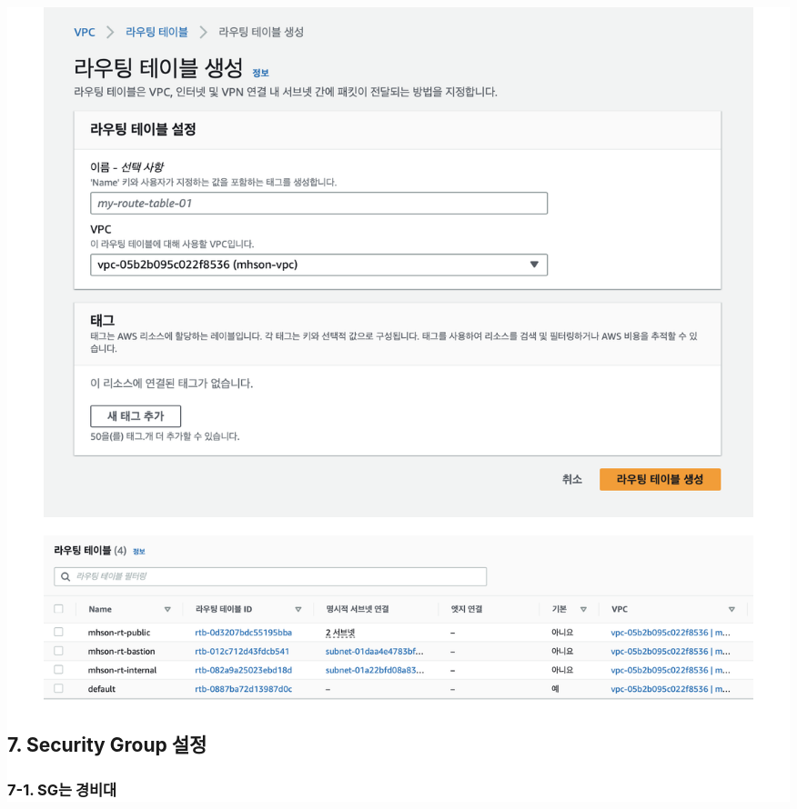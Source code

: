 <figure><img src="../../.gitbook/assets/image (74) (1).png" alt=""><figcaption></figcaption></figure>

<figure><img src="../../.gitbook/assets/image (90).png" alt=""><figcaption></figcaption></figure>



## 7. Security Group 설정

### 7-1. SG는 경비대 &#x20;
